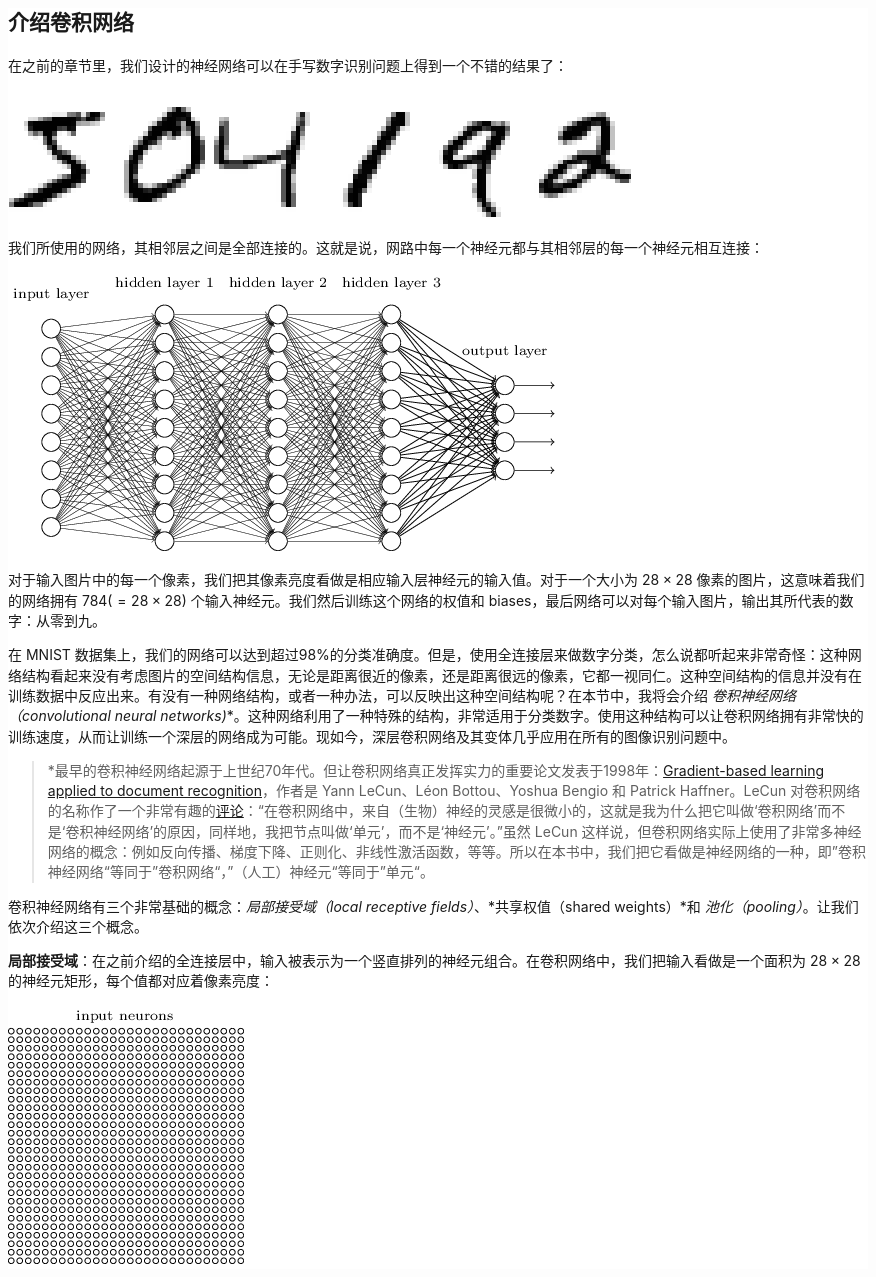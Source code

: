 ## 介绍卷积网络

在之前的章节里，我们设计的神经网络可以在手写数字识别问题上得到一个不错的结果了：

![digits](.\pics\chapter-6\1-digits.png)

我们所使用的网络，其相邻层之间是全部连接的。这就是说，网路中每一个神经元都与其相邻层的每一个神经元相互连接：

![fully connected layers](.\pics\chapter-6\3-tikz41.png)

对于输入图片中的每一个像素，我们把其像素亮度看做是相应输入层神经元的输入值。对于一个大小为 $28 \times 28$ 像素的图片，这意味着我们的网络拥有 $784(=28\times 28)$ 个输入神经元。我们然后训练这个网络的权值和 biases，最后网络可以对每个输入图片，输出其所代表的数字：从零到九。

在 MNIST 数据集上，我们的网络可以达到超过98%的分类准确度。但是，使用全连接层来做数字分类，怎么说都听起来非常奇怪：这种网络结构看起来没有考虑图片的空间结构信息，无论是距离很近的像素，还是距离很远的像素，它都一视同仁。这种空间结构的信息并没有在训练数据中反应出来。有没有一种网络结构，或者一种办法，可以反映出这种空间结构呢？在本节中，我将会介绍 *卷积神经网络（convolutional neural networks)*\*。这种网络利用了一种特殊的结构，非常适用于分类数字。使用这种结构可以让卷积网络拥有非常快的训练速度，从而让训练一个深层的网络成为可能。现如今，深层卷积网络及其变体几乎应用在所有的图像识别问题中。

> *最早的卷积神经网络起源于上世纪70年代。但让卷积网络真正发挥实力的重要论文发表于1998年：[Gradient-based learning applied to document recognition](http://yann.lecun.com/exdb/publis/pdf/lecun-98.pdf)，作者是 Yann LeCun、Léon Bottou、Yoshua Bengio 和 Patrick Haffner。LeCun 对卷积网络的名称作了一个非常有趣的[评论](https://www.facebook.com/yann.lecun/posts/10152348155137143)：“在卷积网络中，来自（生物）神经的灵感是很微小的，这就是我为什么把它叫做‘卷积网络’而不是‘卷积神经网络’的原因，同样地，我把节点叫做‘单元’，而不是‘神经元’。”虽然 LeCun 这样说，但卷积网络实际上使用了非常多神经网络的概念：例如反向传播、梯度下降、正则化、非线性激活函数，等等。所以在本书中，我们把它看做是神经网络的一种，即”卷积神经网络“等同于”卷积网络“，”（人工）神经元“等同于”单元“。

卷积神经网络有三个非常基础的概念：*局部接受域（local receptive fields）*、*共享权值（shared weights）*和 *池化（pooling）*。让我们依次介绍这三个概念。

**局部接受域**：在之前介绍的全连接层中，输入被表示为一个竖直排列的神经元组合。在卷积网络中，我们把输入看做是一个面积为 $28 \times 28$ 的神经元矩形，每个值都对应着像素亮度：

![local receptive fields](.\pics\chapter-6\4-tikz42.png)

